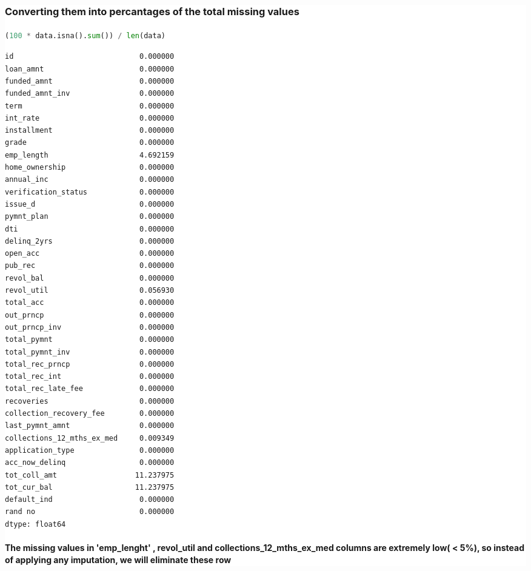 

### Converting them into percantages of the total missing values


```python
(100 * data.isna().sum()) / len(data)
```




    id                             0.000000
    loan_amnt                      0.000000
    funded_amnt                    0.000000
    funded_amnt_inv                0.000000
    term                           0.000000
    int_rate                       0.000000
    installment                    0.000000
    grade                          0.000000
    emp_length                     4.692159
    home_ownership                 0.000000
    annual_inc                     0.000000
    verification_status            0.000000
    issue_d                        0.000000
    pymnt_plan                     0.000000
    dti                            0.000000
    delinq_2yrs                    0.000000
    open_acc                       0.000000
    pub_rec                        0.000000
    revol_bal                      0.000000
    revol_util                     0.056930
    total_acc                      0.000000
    out_prncp                      0.000000
    out_prncp_inv                  0.000000
    total_pymnt                    0.000000
    total_pymnt_inv                0.000000
    total_rec_prncp                0.000000
    total_rec_int                  0.000000
    total_rec_late_fee             0.000000
    recoveries                     0.000000
    collection_recovery_fee        0.000000
    last_pymnt_amnt                0.000000
    collections_12_mths_ex_med     0.009349
    application_type               0.000000
    acc_now_delinq                 0.000000
    tot_coll_amt                  11.237975
    tot_cur_bal                   11.237975
    default_ind                    0.000000
    rand no                        0.000000
    dtype: float64



#### The missing values in 'emp_lenght' , revol_util and collections_12_mths_ex_med columns are extremely low( < 5%), so instead of applying any imputation, we will eliminate these row
